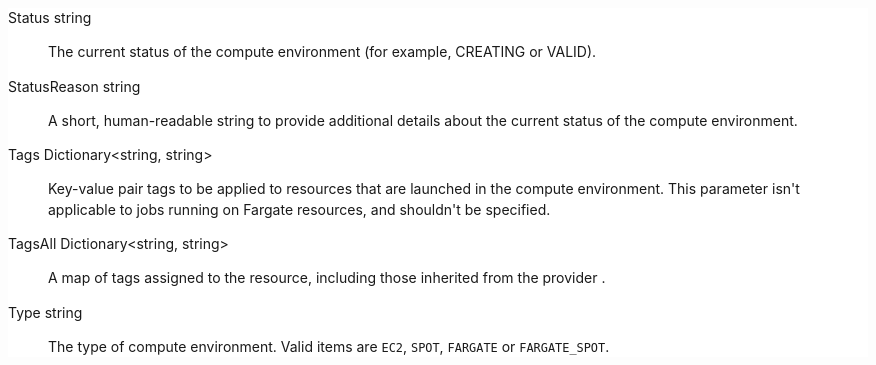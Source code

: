 <a data-swiftype-name="resource-property" data-swiftype-type="text" href="#state_status_csharp" style="color: inherit; text-decoration: inherit;">Status</a>
</span>
        <span class="property-indicator"></span>
        <span class="property-type">string</span>
    </dt>
    <dd><p>The current status of the compute environment (for example, CREATING or VALID).</p>
</dd><dt class="property-optional"
            title="Optional">
        <span id="state_statusreason_csharp">
<a data-swiftype-name="resource-property" data-swiftype-type="text" href="#state_statusreason_csharp" style="color: inherit; text-decoration: inherit;">Status<wbr>Reason</a>
</span>
        <span class="property-indicator"></span>
        <span class="property-type">string</span>
    </dt>
    <dd><p>A short, human-readable string to provide additional details about the current status of the compute environment.</p>
</dd><dt class="property-optional"
            title="Optional">
        <span id="state_tags_csharp">
<a data-swiftype-name="resource-property" data-swiftype-type="text" href="#state_tags_csharp" style="color: inherit; text-decoration: inherit;">Tags</a>
</span>
        <span class="property-indicator"></span>
        <span class="property-type">Dictionary&lt;string, string&gt;</span>
    </dt>
    <dd><p>Key-value pair tags to be applied to resources that are launched in the compute environment. This parameter isn't applicable to jobs running on Fargate resources, and shouldn't be specified.</p>
</dd><dt class="property-optional"
            title="Optional">
        <span id="state_tagsall_csharp">
<a data-swiftype-name="resource-property" data-swiftype-type="text" href="#state_tagsall_csharp" style="color: inherit; text-decoration: inherit;">Tags<wbr>All</a>
</span>
        <span class="property-indicator"></span>
        <span class="property-type">Dictionary&lt;string, string&gt;</span>
    </dt>
    <dd><p>A map of tags assigned to the resource, including those inherited from the provider .</p>
</dd><dt class="property-optional"
            title="Optional">
        <span id="state_type_csharp">
<a data-swiftype-name="resource-property" data-swiftype-type="text" href="#state_type_csharp" style="color: inherit; text-decoration: inherit;">Type</a>
</span>
        <span class="property-indicator"></span>
        <span class="property-type">string</span>
    </dt>
    <dd><p>The type of compute environment. Valid items are <code>EC2</code>, <code>SPOT</code>, <code>FARGATE</code> or <code>FARGATE_SPOT</code>.</p>
</dd></dl>
</pulumi-choosable>
</div>

